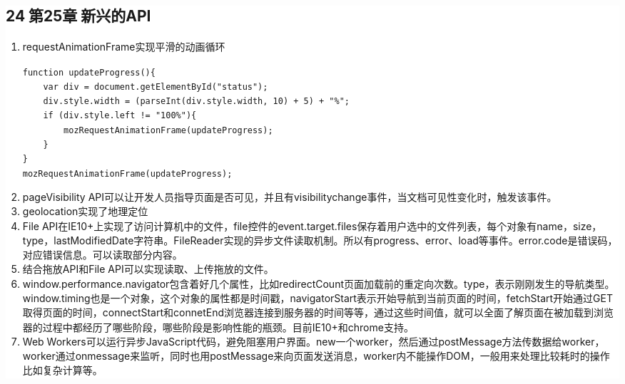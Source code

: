 ## 24 第25章 新兴的API
1. requestAnimationFrame实现平滑的动画循环
    ```
    function updateProgress(){
        var div = document.getElementById("status");
        div.style.width = (parseInt(div.style.width, 10) + 5) + "%";
        if (div.style.left != "100%"){
            mozRequestAnimationFrame(updateProgress);
        }
    }
    mozRequestAnimationFrame(updateProgress);
    ```
2. pageVisibility API可以让开发人员指导页面是否可见，并且有visibilitychange事件，当文档可见性变化时，触发该事件。
3. geolocation实现了地理定位
4. File API在IE10+上实现了访问计算机中的文件，file控件的event.target.files保存着用户选中的文件列表，每个对象有name，size，type，lastModifiedDate字符串。FileReader实现的异步文件读取机制。所以有progress、error、load等事件。error.code是错误码，对应错误信息。可以读取部分内容。
5. 结合拖放API和File API可以实现读取、上传拖放的文件。
6. window.performance.navigator包含着好几个属性，比如redirectCount页面加载前的重定向次数。type，表示刚刚发生的导航类型。window.timing也是一个对象，这个对象的属性都是时间戳，navigatorStart表示开始导航到当前页面的时间，fetchStart开始通过GET取得页面的时间，connectStart和connetEnd浏览器连接到服务器的时间等等，通过这些时间值，就可以全面了解页面在被加载到浏览器的过程中都经历了哪些阶段，哪些阶段是影响性能的瓶颈。目前IE10+和chrome支持。
7. Web Workers可以运行异步JavaScript代码，避免阻塞用户界面。new一个worker，然后通过postMessage方法传数据给worker，worker通过onmessage来监听，同时也用postMessage来向页面发送消息，worker内不能操作DOM，一般用来处理比较耗时的操作比如复杂计算等。




